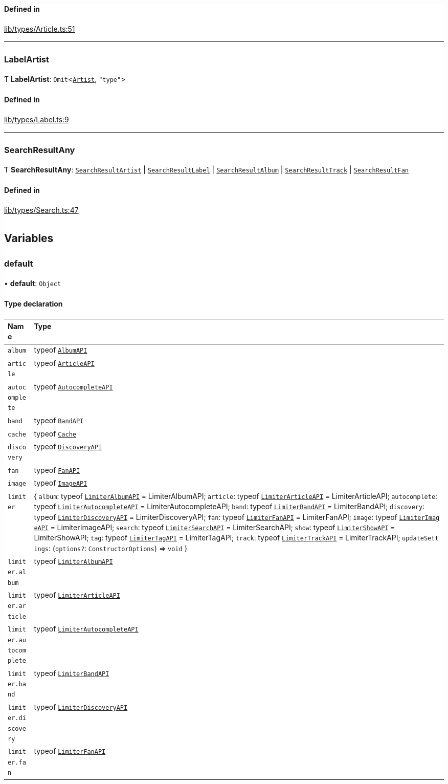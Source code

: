 #### Defined in

[lib/types/Article.ts:51](https://github.com/patrickkfkan/bandcamp-fetch/blob/eace49c/src/lib/types/Article.ts#L51)

___

### LabelArtist

Ƭ **LabelArtist**: `Omit`<[`Artist`](interfaces/Artist.md), ``"type"``\>

#### Defined in

[lib/types/Label.ts:9](https://github.com/patrickkfkan/bandcamp-fetch/blob/eace49c/src/lib/types/Label.ts#L9)

___

### SearchResultAny

Ƭ **SearchResultAny**: [`SearchResultArtist`](interfaces/SearchResultArtist.md) \| [`SearchResultLabel`](interfaces/SearchResultLabel.md) \| [`SearchResultAlbum`](interfaces/SearchResultAlbum.md) \| [`SearchResultTrack`](interfaces/SearchResultTrack.md) \| [`SearchResultFan`](interfaces/SearchResultFan.md)

#### Defined in

[lib/types/Search.ts:47](https://github.com/patrickkfkan/bandcamp-fetch/blob/eace49c/src/lib/types/Search.ts#L47)

## Variables

### default

• **default**: `Object`

#### Type declaration

| Name | Type |
| :------ | :------ |
| `album` | typeof [`AlbumAPI`](classes/AlbumAPI.md) |
| `article` | typeof [`ArticleAPI`](classes/ArticleAPI.md) |
| `autocomplete` | typeof [`AutocompleteAPI`](classes/AutocompleteAPI.md) |
| `band` | typeof [`BandAPI`](classes/BandAPI.md) |
| `cache` | typeof [`Cache`](classes/Cache.md) |
| `discovery` | typeof [`DiscoveryAPI`](classes/DiscoveryAPI.md) |
| `fan` | typeof [`FanAPI`](classes/FanAPI.md) |
| `image` | typeof [`ImageAPI`](classes/ImageAPI.md) |
| `limiter` | { `album`: typeof [`LimiterAlbumAPI`](classes/LimiterAlbumAPI.md) = LimiterAlbumAPI; `article`: typeof [`LimiterArticleAPI`](classes/LimiterArticleAPI.md) = LimiterArticleAPI; `autocomplete`: typeof [`LimiterAutocompleteAPI`](classes/LimiterAutocompleteAPI.md) = LimiterAutocompleteAPI; `band`: typeof [`LimiterBandAPI`](classes/LimiterBandAPI.md) = LimiterBandAPI; `discovery`: typeof [`LimiterDiscoveryAPI`](classes/LimiterDiscoveryAPI.md) = LimiterDiscoveryAPI; `fan`: typeof [`LimiterFanAPI`](classes/LimiterFanAPI.md) = LimiterFanAPI; `image`: typeof [`LimiterImageAPI`](classes/LimiterImageAPI.md) = LimiterImageAPI; `search`: typeof [`LimiterSearchAPI`](classes/LimiterSearchAPI.md) = LimiterSearchAPI; `show`: typeof [`LimiterShowAPI`](classes/LimiterShowAPI.md) = LimiterShowAPI; `tag`: typeof [`LimiterTagAPI`](classes/LimiterTagAPI.md) = LimiterTagAPI; `track`: typeof [`LimiterTrackAPI`](classes/LimiterTrackAPI.md) = LimiterTrackAPI; `updateSettings`: (`options?`: `ConstructorOptions`) => `void`  } |
| `limiter.album` | typeof [`LimiterAlbumAPI`](classes/LimiterAlbumAPI.md) |
| `limiter.article` | typeof [`LimiterArticleAPI`](classes/LimiterArticleAPI.md) |
| `limiter.autocomplete` | typeof [`LimiterAutocompleteAPI`](classes/LimiterAutocompleteAPI.md) |
| `limiter.band` | typeof [`LimiterBandAPI`](classes/LimiterBandAPI.md) |
| `limiter.discovery` | typeof [`LimiterDiscoveryAPI`](classes/LimiterDiscoveryAPI.md) |
| `limiter.fan` | typeof [`LimiterFanAPI`](classes/LimiterFanAPI.md) |